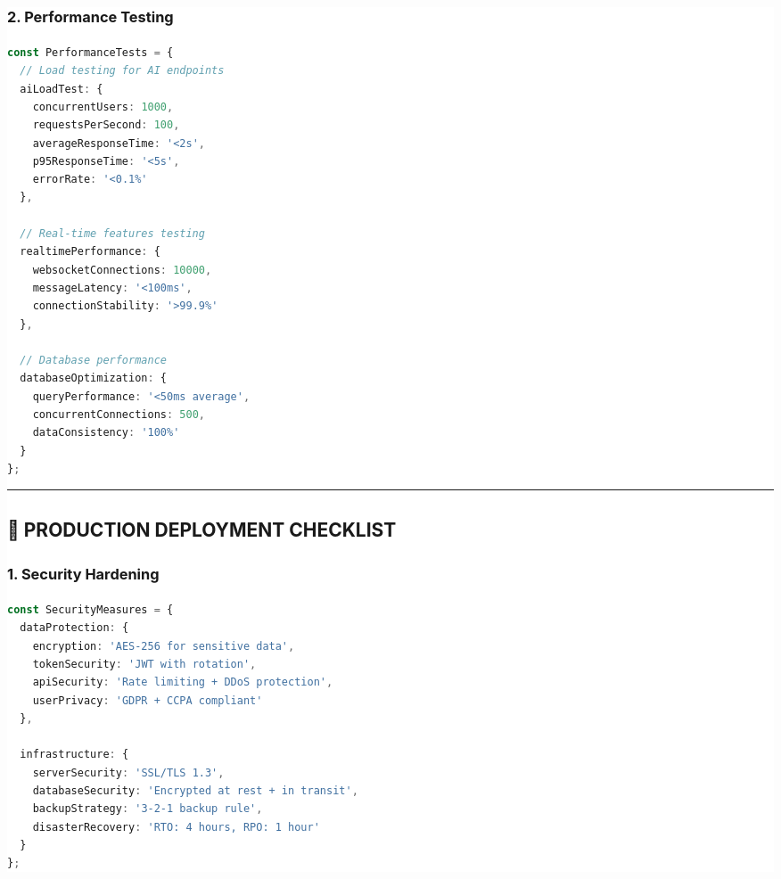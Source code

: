### **2. Performance Testing**
```typescript
const PerformanceTests = {
  // Load testing for AI endpoints
  aiLoadTest: {
    concurrentUsers: 1000,
    requestsPerSecond: 100,
    averageResponseTime: '<2s',
    p95ResponseTime: '<5s',
    errorRate: '<0.1%'
  },
  
  // Real-time features testing
  realtimePerformance: {
    websocketConnections: 10000,
    messageLatency: '<100ms',
    connectionStability: '>99.9%'
  },
  
  // Database performance
  databaseOptimization: {
    queryPerformance: '<50ms average',
    concurrentConnections: 500,
    dataConsistency: '100%'
  }
};
```

---

## **🚀 PRODUCTION DEPLOYMENT CHECKLIST**

### **1. Security Hardening**
```typescript
const SecurityMeasures = {
  dataProtection: {
    encryption: 'AES-256 for sensitive data',
    tokenSecurity: 'JWT with rotation',
    apiSecurity: 'Rate limiting + DDoS protection',
    userPrivacy: 'GDPR + CCPA compliant'
  },
  
  infrastructure: {
    serverSecurity: 'SSL/TLS 1.3',
    databaseSecurity: 'Encrypted at rest + in transit',
    backupStrategy: '3-2-1 backup rule',
    disasterRecovery: 'RTO: 4 hours, RPO: 1 hour'
  }
};
```

